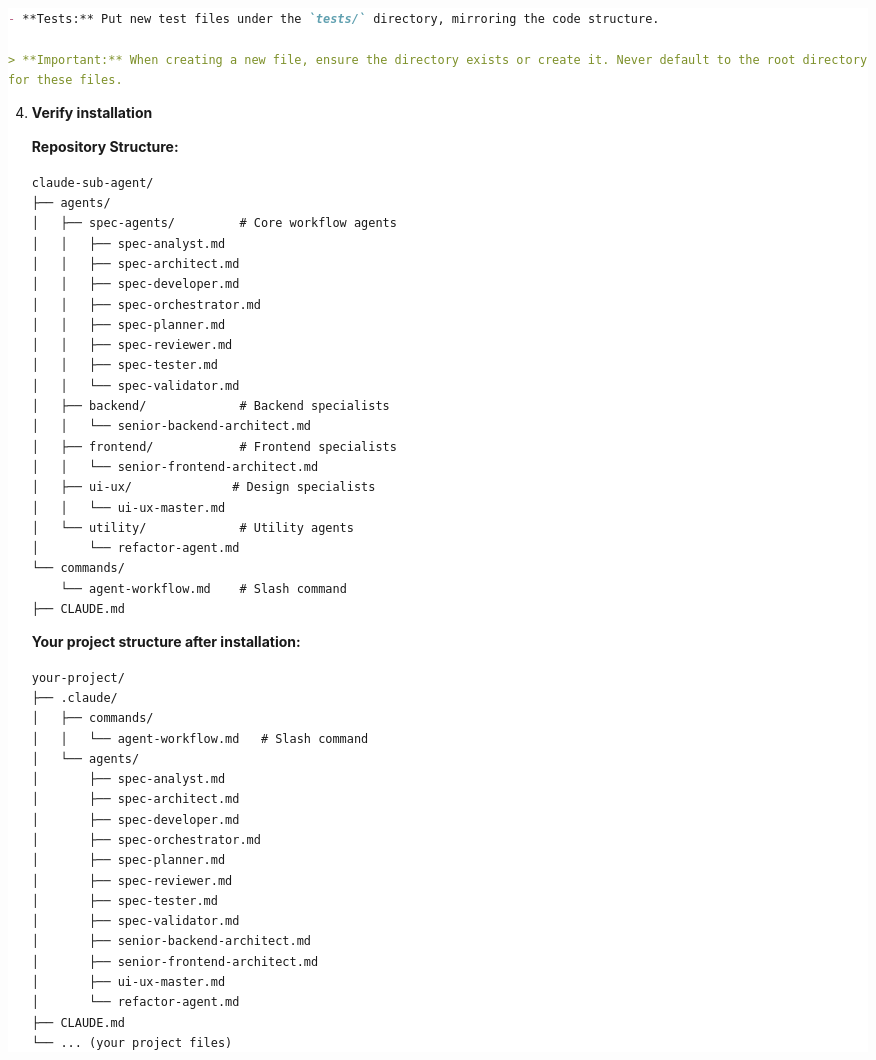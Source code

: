    ```md
   - **Tests:** Put new test files under the `tests/` directory, mirroring the code structure.

   > **Important:** When creating a new file, ensure the directory exists or create it. Never default to the root directory for these files.
   ```

4. **Verify installation**

   **Repository Structure:**

   ```text
   claude-sub-agent/
   ├── agents/
   │   ├── spec-agents/         # Core workflow agents
   │   │   ├── spec-analyst.md
   │   │   ├── spec-architect.md
   │   │   ├── spec-developer.md
   │   │   ├── spec-orchestrator.md
   │   │   ├── spec-planner.md
   │   │   ├── spec-reviewer.md
   │   │   ├── spec-tester.md
   │   │   └── spec-validator.md
   │   ├── backend/             # Backend specialists
   │   │   └── senior-backend-architect.md
   │   ├── frontend/            # Frontend specialists
   │   │   └── senior-frontend-architect.md
   │   ├── ui-ux/              # Design specialists
   │   │   └── ui-ux-master.md
   │   └── utility/             # Utility agents
   │       └── refactor-agent.md
   └── commands/
       └── agent-workflow.md    # Slash command
   ├── CLAUDE.md
   ```

   **Your project structure after installation:**

   ```text
   your-project/
   ├── .claude/
   │   ├── commands/
   │   │   └── agent-workflow.md   # Slash command
   │   └── agents/
   │       ├── spec-analyst.md
   │       ├── spec-architect.md
   │       ├── spec-developer.md
   │       ├── spec-orchestrator.md
   │       ├── spec-planner.md
   │       ├── spec-reviewer.md
   │       ├── spec-tester.md
   │       ├── spec-validator.md
   │       ├── senior-backend-architect.md
   │       ├── senior-frontend-architect.md
   │       ├── ui-ux-master.md
   │       └── refactor-agent.md
   ├── CLAUDE.md
   └── ... (your project files)
   ```

